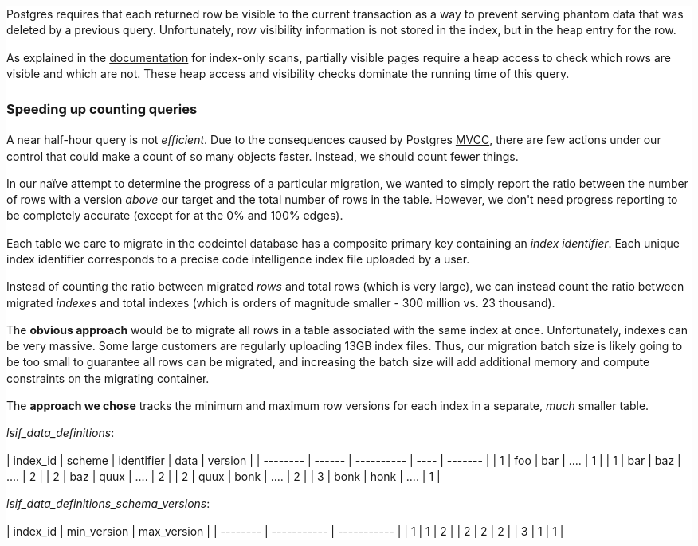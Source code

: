 Postgres requires that each returned row be visible to the current transaction as a way to prevent serving phantom data that was deleted by a previous query. Unfortunately, row visibility information is not stored in the index, but in the heap entry for the row.

As explained in the [documentation](https://www.postgresql.org/docs/9.6/indexes-index-only-scans.html) for index-only scans, partially visible pages require a heap access to check which rows are visible and which are not. These heap access and visibility checks dominate the running time of this query.

### Speeding up counting queries

A near half-hour query is not _efficient_. Due to the consequences caused by Postgres [MVCC](https://www.postgresql.org/docs/9.6/mvcc-intro.html), there are few actions under our control that could make a count of so many objects faster. Instead, we should count fewer things.

In our naïve attempt to determine the progress of a particular migration, we wanted to simply report the ratio between the number of rows with a version _above_ our target and the total number of rows in the table. However, we don't need progress reporting to be completely accurate (except for at the 0% and 100% edges).

Each table we care to migrate in the codeintel database has a composite primary key containing an _index identifier_. Each unique index identifier corresponds to a precise code intelligence index file uploaded by a user.

Instead of counting the ratio between migrated _rows_ and total rows (which is very large), we can instead count the ratio between migrated _indexes_ and total indexes (which is orders of magnitude smaller - 300 million vs. 23 thousand).

The **obvious approach** would be to migrate all rows in a table associated with the same index at once. Unfortunately, indexes can be very massive. Some large customers are regularly uploading 13GB index files. Thus, our migration batch size is likely going to be too small to guarantee all rows can be migrated, and increasing the batch size will add additional memory and compute constraints on the migrating container.

The **approach we chose** tracks the minimum and maximum row versions for each index in a separate, _much_ smaller table.

_lsif_data_definitions_:

<TableWrapper>
| index_id | scheme | identifier | data | version |
| -------- | ------ | ---------- | ---- | ------- |
| 1        | foo    | bar        | .... | 1       |
| 1        | bar    | baz        | .... | 2       |
| 2        | baz    | quux       | .... | 2       |
| 2        | quux   | bonk       | .... | 2       |
| 3        | bonk   | honk       | .... | 1       |
</TableWrapper>

_lsif_data_definitions_schema_versions_:

<TableWrapper>
| index_id | min_version | max_version |
| -------- | ----------- | ----------- |
| 1        | 1           | 2           |
| 2        | 2           | 2           |
| 3        | 1           | 1           |
</TableWrapper>
